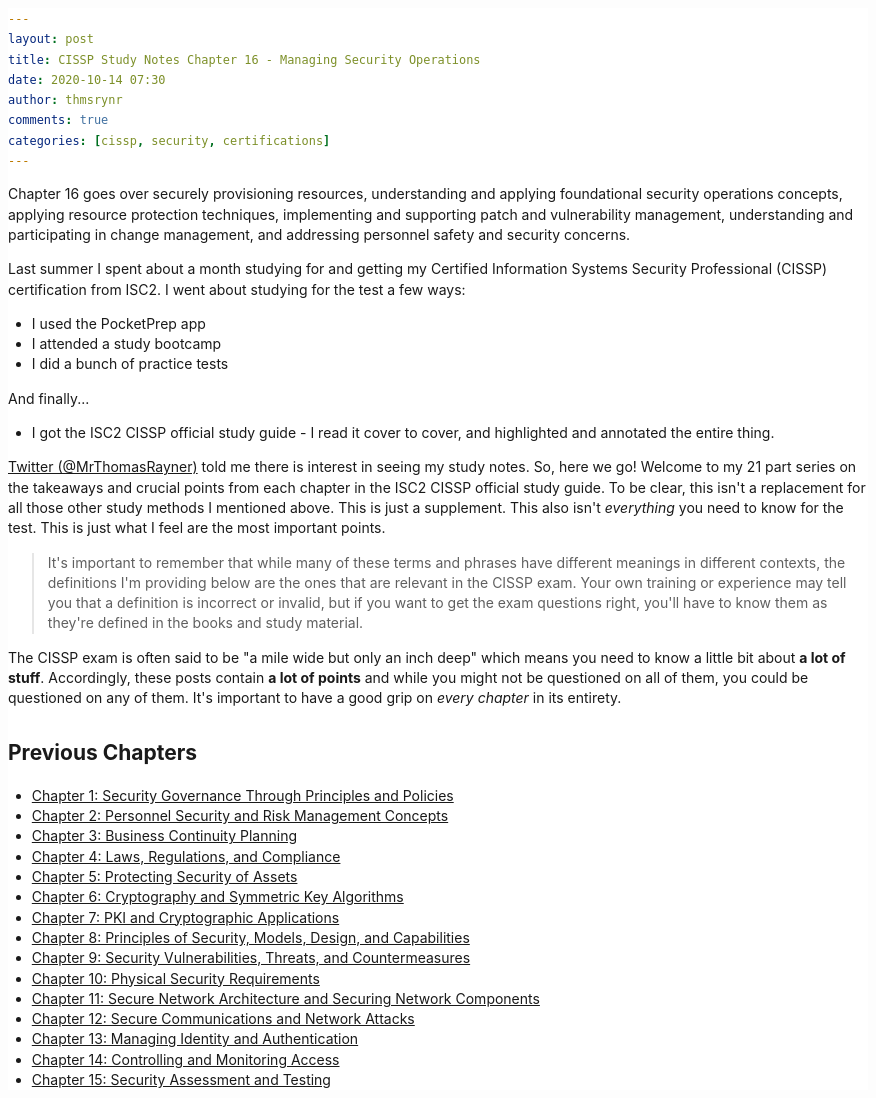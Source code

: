 ```yaml
---
layout: post
title: CISSP Study Notes Chapter 16 - Managing Security Operations
date: 2020-10-14 07:30
author: thmsrynr
comments: true
categories: [cissp, security, certifications]
---
```

Chapter 16 goes over securely provisioning resources, understanding and applying foundational security operations concepts, applying resource protection techniques, implementing and supporting patch and vulnerability management, understanding and participating in change management, and addressing personnel safety and security concerns.

Last summer I spent about a month studying for and getting my Certified Information Systems Security Professional (CISSP) certification from ISC2. I went about studying for the test a few ways:

* I used the PocketPrep app
* I attended a study bootcamp
* I did a bunch of practice tests

And finally...

* I got the ISC2 CISSP official study guide - I read it cover to cover, and highlighted and annotated the entire thing.

[Twitter (@MrThomasRayner)](https://twitter.com/mrthomasrayner) told me there is interest in seeing my study notes. So, here we go! Welcome to my 21 part series on the takeaways and crucial points from each chapter in the ISC2 CISSP official study guide. To be clear, this isn't a replacement for all those other study methods I mentioned above. This is just a supplement. This also isn't *everything* you need to know for the test. This is just what I feel are the most important points.

> It's important to remember that while many of these terms and phrases have different meanings in different contexts, the definitions I'm providing below are the ones that are relevant in the CISSP exam. Your own training or experience may tell you that a definition is incorrect or invalid, but if you want to get the exam questions right, you'll have to know them as they're defined in the books and study material.

The CISSP exam is often said to be "a mile wide but only an inch deep" which means you need to know a little bit about **a lot of stuff**. Accordingly, these posts contain **a lot of points** and while you might not be questioned on all of them, you could be questioned on any of them. It's important to have a good grip on *every chapter* in its entirety.

## Previous Chapters

* [Chapter 1: Security Governance Through Principles and Policies](/cissp-study-notes-ch1)
* [Chapter 2: Personnel Security and Risk Management Concepts](/cissp-study-notes-ch2)
* [Chapter 3: Business Continuity Planning](/cissp-study-notes-ch3)
* [Chapter 4: Laws, Regulations, and Compliance](/cissp-study-notes-ch4)
* [Chapter 5: Protecting Security of Assets](/cissp-study-notes-ch5)
* [Chapter 6: Cryptography and Symmetric Key Algorithms](/cissp-study-notes-ch6)
* [Chapter 7: PKI and Cryptographic Applications](/cissp-study-notes-ch7)
* [Chapter 8: Principles of Security, Models, Design, and Capabilities](/cissp-study-notes-ch8)
* [Chapter 9: Security Vulnerabilities, Threats, and Countermeasures](/cissp-study-notes-ch9)
* [Chapter 10: Physical Security Requirements](/cissp-study-notes-ch10)
* [Chapter 11: Secure Network Architecture and Securing Network Components](/cissp-study-notes-ch11)
* [Chapter 12: Secure Communications and Network Attacks](/cissp-study-notes-ch12)
* [Chapter 13: Managing Identity and Authentication](/cissp-study-notes-ch13)
* [Chapter 14: Controlling and Monitoring Access](/cissp-study-notes-ch14)
* [Chapter 15: Security Assessment and Testing](/cissp-study-notes-ch15)

